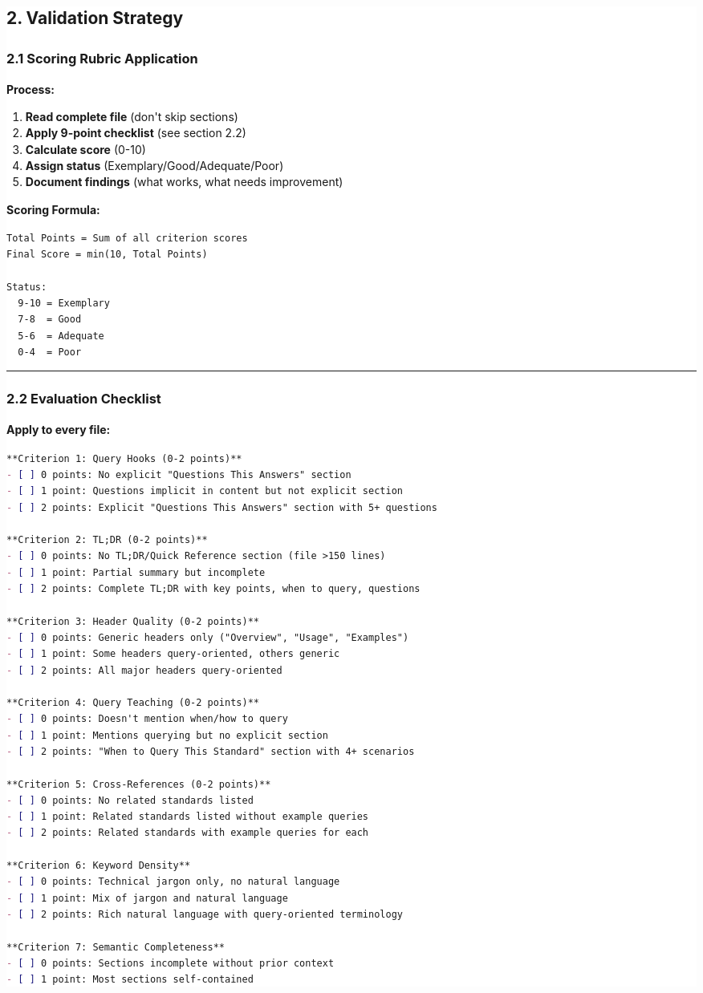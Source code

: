 
## 2. Validation Strategy

### 2.1 Scoring Rubric Application

**Process:**

1. **Read complete file** (don't skip sections)
2. **Apply 9-point checklist** (see section 2.2)
3. **Calculate score** (0-10)
4. **Assign status** (Exemplary/Good/Adequate/Poor)
5. **Document findings** (what works, what needs improvement)

**Scoring Formula:**

```
Total Points = Sum of all criterion scores
Final Score = min(10, Total Points)

Status:
  9-10 = Exemplary
  7-8  = Good
  5-6  = Adequate
  0-4  = Poor
```

---

### 2.2 Evaluation Checklist

**Apply to every file:**

```markdown
**Criterion 1: Query Hooks (0-2 points)**
- [ ] 0 points: No explicit "Questions This Answers" section
- [ ] 1 point: Questions implicit in content but not explicit section
- [ ] 2 points: Explicit "Questions This Answers" section with 5+ questions

**Criterion 2: TL;DR (0-2 points)**
- [ ] 0 points: No TL;DR/Quick Reference section (file >150 lines)
- [ ] 1 point: Partial summary but incomplete
- [ ] 2 points: Complete TL;DR with key points, when to query, questions

**Criterion 3: Header Quality (0-2 points)**
- [ ] 0 points: Generic headers only ("Overview", "Usage", "Examples")
- [ ] 1 point: Some headers query-oriented, others generic
- [ ] 2 points: All major headers query-oriented

**Criterion 4: Query Teaching (0-2 points)**
- [ ] 0 points: Doesn't mention when/how to query
- [ ] 1 point: Mentions querying but no explicit section
- [ ] 2 points: "When to Query This Standard" section with 4+ scenarios

**Criterion 5: Cross-References (0-2 points)**
- [ ] 0 points: No related standards listed
- [ ] 1 point: Related standards listed without example queries
- [ ] 2 points: Related standards with example queries for each

**Criterion 6: Keyword Density**
- [ ] 0 points: Technical jargon only, no natural language
- [ ] 1 point: Mix of jargon and natural language
- [ ] 2 points: Rich natural language with query-oriented terminology

**Criterion 7: Semantic Completeness**
- [ ] 0 points: Sections incomplete without prior context
- [ ] 1 point: Most sections self-contained
```